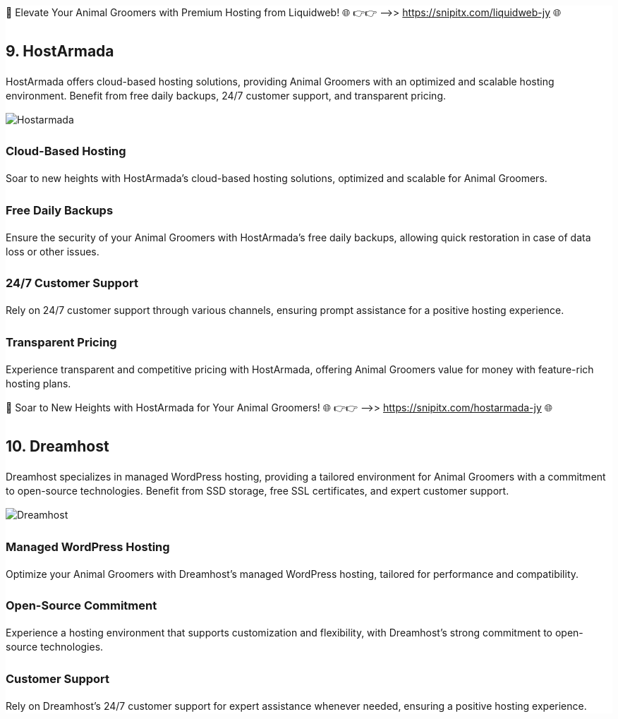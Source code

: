 🚀 Elevate Your Animal Groomers with Premium Hosting from Liquidweb! 🌐
👉👉 -->> https://snipitx.com/liquidweb-jy 🌐

## 9. HostArmada

HostArmada offers cloud-based hosting solutions, providing Animal Groomers with an optimized and scalable hosting environment. Benefit from free daily backups, 24/7 customer support, and transparent pricing.

![Hostarmada](https://i.imgur.com/KFbdf3o.jpeg "Hostarmada Hosting")

### Cloud-Based Hosting
Soar to new heights with HostArmada’s cloud-based hosting solutions, optimized and scalable for Animal Groomers.

### Free Daily Backups
Ensure the security of your Animal Groomers with HostArmada’s free daily backups, allowing quick restoration in case of data loss or other issues.

### 24/7 Customer Support
Rely on 24/7 customer support through various channels, ensuring prompt assistance for a positive hosting experience.

### Transparent Pricing
Experience transparent and competitive pricing with HostArmada, offering Animal Groomers value for money with feature-rich hosting plans.

🚀 Soar to New Heights with HostArmada for Your Animal Groomers! 🌐
👉👉 -->> https://snipitx.com/hostarmada-jy 🌐

## 10. Dreamhost

Dreamhost specializes in managed WordPress hosting, providing a tailored environment for Animal Groomers with a commitment to open-source technologies. Benefit from SSD storage, free SSL certificates, and expert customer support.

![Dreamhost](https://i.imgur.com/rXIg8ip.jpeg "Dreamhost Hosting")

### Managed WordPress Hosting
Optimize your Animal Groomers with Dreamhost’s managed WordPress hosting, tailored for performance and compatibility.

### Open-Source Commitment
Experience a hosting environment that supports customization and flexibility, with Dreamhost’s strong commitment to open-source technologies.

### Customer Support
Rely on Dreamhost’s 24/7 customer support for expert assistance whenever needed, ensuring a positive hosting experience.

